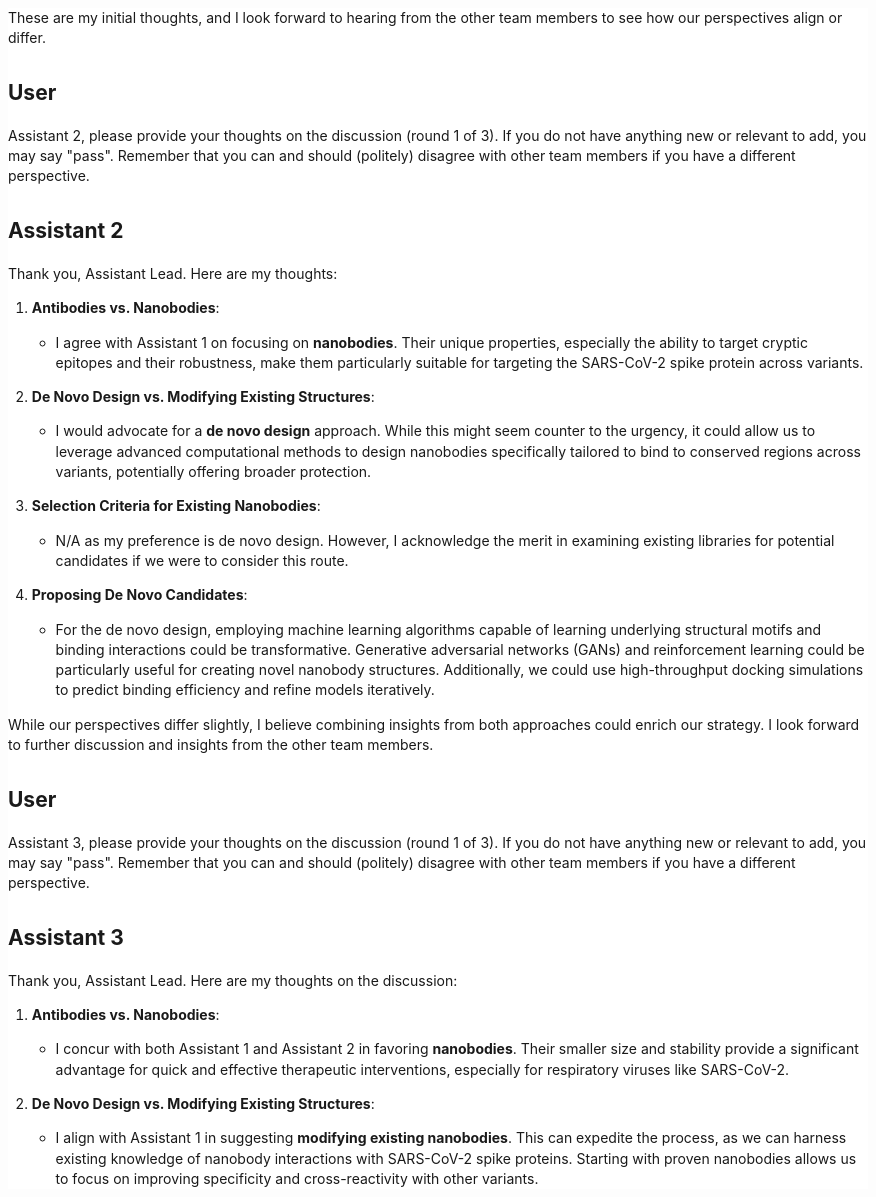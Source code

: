 These are my initial thoughts, and I look forward to hearing from the other team members to see how our perspectives align or differ.

## User

Assistant 2, please provide your thoughts on the discussion (round 1 of 3). If you do not have anything new or relevant to add, you may say "pass". Remember that you can and should (politely) disagree with other team members if you have a different perspective.

## Assistant 2

Thank you, Assistant Lead. Here are my thoughts:

1. **Antibodies vs. Nanobodies**:
   - I agree with Assistant 1 on focusing on **nanobodies**. Their unique properties, especially the ability to target cryptic epitopes and their robustness, make them particularly suitable for targeting the SARS-CoV-2 spike protein across variants.

2. **De Novo Design vs. Modifying Existing Structures**:
   - I would advocate for a **de novo design** approach. While this might seem counter to the urgency, it could allow us to leverage advanced computational methods to design nanobodies specifically tailored to bind to conserved regions across variants, potentially offering broader protection.

3. **Selection Criteria for Existing Nanobodies**:
   - N/A as my preference is de novo design. However, I acknowledge the merit in examining existing libraries for potential candidates if we were to consider this route.

4. **Proposing De Novo Candidates**:
   - For the de novo design, employing machine learning algorithms capable of learning underlying structural motifs and binding interactions could be transformative. Generative adversarial networks (GANs) and reinforcement learning could be particularly useful for creating novel nanobody structures. Additionally, we could use high-throughput docking simulations to predict binding efficiency and refine models iteratively.

While our perspectives differ slightly, I believe combining insights from both approaches could enrich our strategy. I look forward to further discussion and insights from the other team members.

## User

Assistant 3, please provide your thoughts on the discussion (round 1 of 3). If you do not have anything new or relevant to add, you may say "pass". Remember that you can and should (politely) disagree with other team members if you have a different perspective.

## Assistant 3

Thank you, Assistant Lead. Here are my thoughts on the discussion:

1. **Antibodies vs. Nanobodies**:
   - I concur with both Assistant 1 and Assistant 2 in favoring **nanobodies**. Their smaller size and stability provide a significant advantage for quick and effective therapeutic interventions, especially for respiratory viruses like SARS-CoV-2.

2. **De Novo Design vs. Modifying Existing Structures**:
   - I align with Assistant 1 in suggesting **modifying existing nanobodies**. This can expedite the process, as we can harness existing knowledge of nanobody interactions with SARS-CoV-2 spike proteins. Starting with proven nanobodies allows us to focus on improving specificity and cross-reactivity with other variants.

